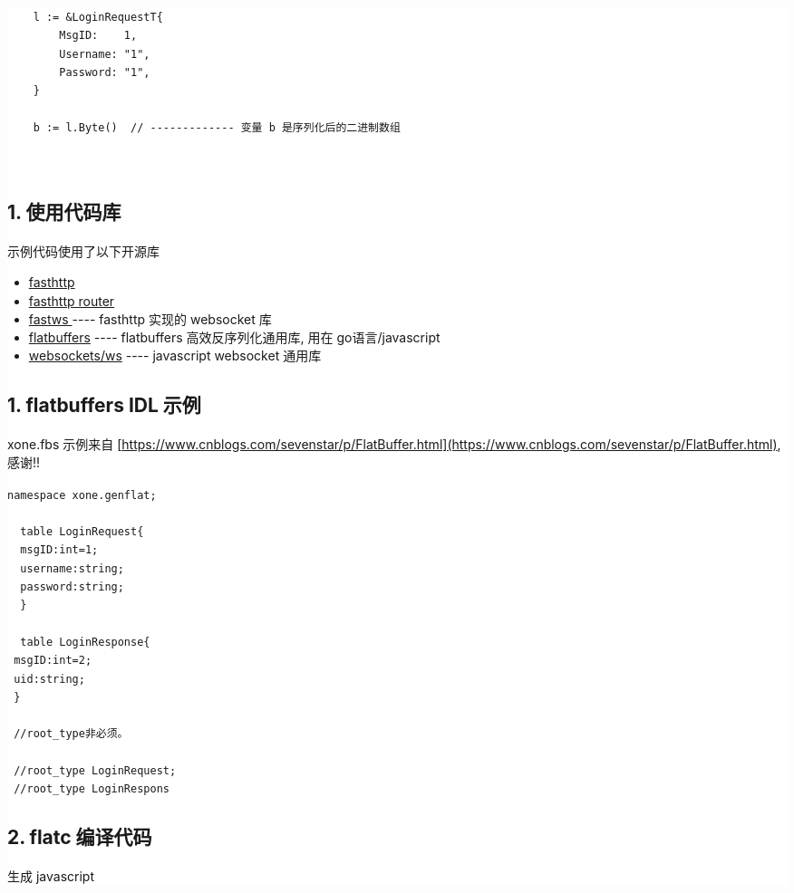 ```
	l := &LoginRequestT{
		MsgID:    1,
		Username: "1",
		Password: "1",
	}

	b := l.Byte()  // ------------- 变量 b 是序列化后的二进制数组
	
	
```




## 1. 使用代码库

示例代码使用了以下开源库
* [fasthttp](http://github.com/valyala/fasthttp) 
* [fasthttp router](https://github.com/fasthttp/router) 
*  [fastws ](https://github.com/fasthttp/fastws) ----  fasthttp 实现的 websocket 库
*   [flatbuffers](https://github.com/google/flatbuffers) ---- flatbuffers 高效反序列化通用库, 用在 go语言/javascript 
*   [websockets/ws](https://github.com/websockets/ws) ---- javascript websocket 通用库

## 1. flatbuffers  IDL 示例 
xone.fbs 示例来自 [https://www.cnblogs.com/sevenstar/p/FlatBuffer.html](https://www.cnblogs.com/sevenstar/p/FlatBuffer.html), 感谢!!

```
namespace xone.genflat;

  table LoginRequest{
  msgID:int=1;
  username:string;
  password:string;
  }

  table LoginResponse{
 msgID:int=2;
 uid:string;
 }

 //root_type非必须。

 //root_type LoginRequest;
 //root_type LoginRespons
```

## 2. flatc 编译代码

生成 javascript
